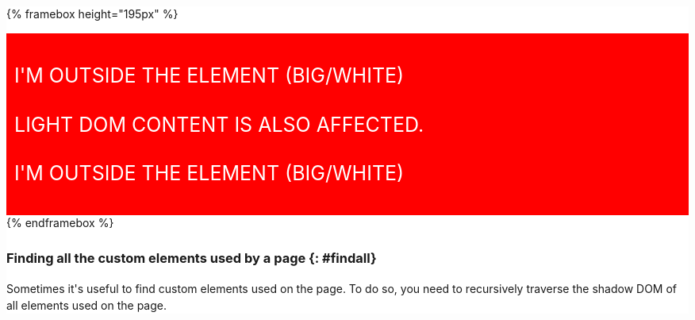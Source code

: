 {% framebox height="195px" %}
<div class="demoarea">
  <style>
    #initialdemo {
      padding: 10px;
      background: red;
      font-size: 25px;
      text-transform: uppercase;
      color: white;
    }
  </style>

  <div id="initialdemo">
    <p>I'm outside the element (big/white)</p>
    <my-element>Light DOM content is also affected.</my-element>
    <p>I'm outside the element (big/white)</p>
  </div>
</div>

<script>
function supportsShadowDOM() {
  return !!HTMLElement.prototype.attachShadow;
}

if (supportsShadowDOM()) {
  const el = document.querySelector('#initialdemo my-element');
  el.attachShadow({mode: 'open'}).innerHTML = `
    <style>
      :host {
        all: initial; /* 1st rule so subsequent properties are reset. */
        display: block;
        background: white;
      }
    </style>
    <p>my-element: all CSS properties are reset to their
       initial value using <code>all: initial</code>.</p>
    <slot></slot>
  `;
} else {
  if (self.frameElement) {
    self.frameElement.style.display = 'none';
  }
}
</script>
{% endframebox %}

### Finding all the custom elements used by a page {: #findall}

Sometimes it's useful to find custom elements used on the page. To do so, you
need to recursively traverse the shadow DOM of all elements used on the page.

